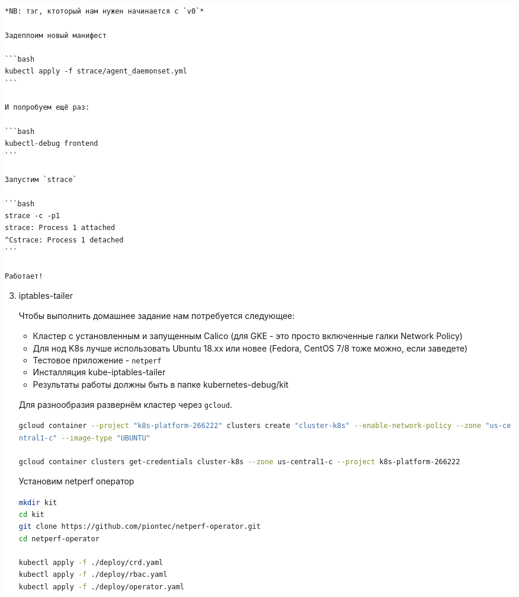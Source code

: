     *NB: тэг, ктоторый нам нужен начинается с `v0`*

    Задеплоим новый манифест

    ```bash
    kubectl apply -f strace/agent_daemonset.yml
    ```

    И попробуем ещё раз:

    ```bash
    kubectl-debug frontend
    ```

    Запустим `strace`

    ```bash
    strace -c -p1
    strace: Process 1 attached
    ^Cstrace: Process 1 detached
    ```

    Работает!

3. iptables-tailer

    Чтобы выполнить домашнее задание нам потребуется следующее:

    * Кластер с установленным и запущенным Calico (для GKE - это просто включенные галки Network Policy)
    * Для нод K8s лучше использовать Ubuntu 18.хх или новее (Fedora, CentOS 7/8 тоже можно, если заведете)
    * Тестовое приложение - `netperf`
    * Инсталляция kube-iptables-tailer
    * Результаты работы должны быть в папке kubernetes-debug/kit

    Для разнообразия развернём кластер через `gcloud`.

    ```bash
    gcloud container --project "k8s-platform-266222" clusters create "cluster-k8s" --enable-network-policy --zone "us-central1-c" --image-type "UBUNTU"

    gcloud container clusters get-credentials cluster-k8s --zone us-central1-c --project k8s-platform-266222
    ```

    Установим netperf оператор

    ```bash
    mkdir kit
    cd kit
    git clone https://github.com/piontec/netperf-operator.git
    cd netperf-operator

    kubectl apply -f ./deploy/crd.yaml
    kubectl apply -f ./deploy/rbac.yaml
    kubectl apply -f ./deploy/operator.yaml
    ```
